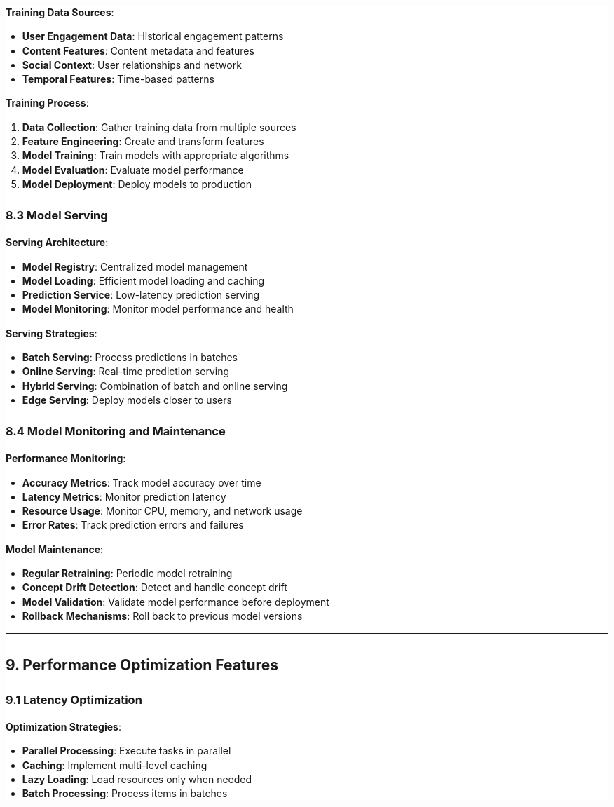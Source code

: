**Training Data Sources**:
- **User Engagement Data**: Historical engagement patterns
- **Content Features**: Content metadata and features
- **Social Context**: User relationships and network
- **Temporal Features**: Time-based patterns

**Training Process**:
1. **Data Collection**: Gather training data from multiple sources
2. **Feature Engineering**: Create and transform features
3. **Model Training**: Train models with appropriate algorithms
4. **Model Evaluation**: Evaluate model performance
5. **Model Deployment**: Deploy models to production

### 8.3 Model Serving

**Serving Architecture**:
- **Model Registry**: Centralized model management
- **Model Loading**: Efficient model loading and caching
- **Prediction Service**: Low-latency prediction serving
- **Model Monitoring**: Monitor model performance and health

**Serving Strategies**:
- **Batch Serving**: Process predictions in batches
- **Online Serving**: Real-time prediction serving
- **Hybrid Serving**: Combination of batch and online serving
- **Edge Serving**: Deploy models closer to users

### 8.4 Model Monitoring and Maintenance

**Performance Monitoring**:
- **Accuracy Metrics**: Track model accuracy over time
- **Latency Metrics**: Monitor prediction latency
- **Resource Usage**: Monitor CPU, memory, and network usage
- **Error Rates**: Track prediction errors and failures

**Model Maintenance**:
- **Regular Retraining**: Periodic model retraining
- **Concept Drift Detection**: Detect and handle concept drift
- **Model Validation**: Validate model performance before deployment
- **Rollback Mechanisms**: Roll back to previous model versions

---

## 9. Performance Optimization Features

### 9.1 Latency Optimization

**Optimization Strategies**:
- **Parallel Processing**: Execute tasks in parallel
- **Caching**: Implement multi-level caching
- **Lazy Loading**: Load resources only when needed
- **Batch Processing**: Process items in batches
